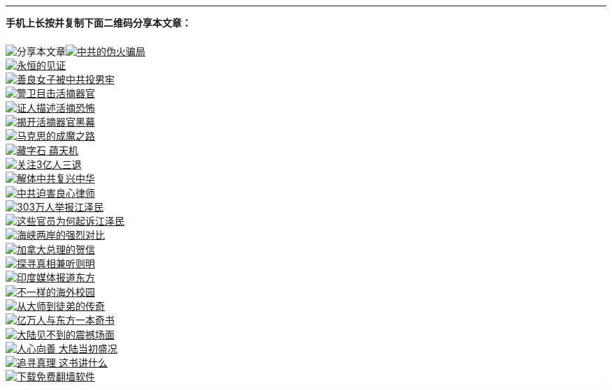 <hr>    <strong>手机上长按并复制下面二维码分享本文章：</strong><br><br><img src="https://chart.apis.google.com/chart?cht=qr&chs=240x240&choe=UTF-8&chld=M|2&chl=/gb/16/7/30/n8152100.md%231" title="分享本文章"></td><td valign=TOP><a href="/gb/16/1/21/n4622075.md?dfh#1" target="_blank"><img src="https://raw.githubusercontent.com/xvylvo306/djy/master/gb/300/wei-f1.jpg" title="中共的伪火骗局"  alt="中共的伪火骗局"></a><br><a href="https://github.com/xvylvo306/www/blob/master/README.md?dfh#9" target="_blank"><img src="https://raw.githubusercontent.com/xvylvo306/djy/master/gb/300/yong-h.jpg" title="永恒的见证"  alt="永恒的见证"></a><br><a href="/gb/13/9/29/n3974789.md?dfh#1" target="_blank"><img src="https://raw.githubusercontent.com/xvylvo306/djy/master/gb/300/shang-lnz.jpg" title="善良女子被中共投男牢"  alt="善良女子被中共投男牢"></a><br><a href="/gb/16/3/16/n4663449.md?dfh#1" target="_blank"><img src="https://raw.githubusercontent.com/xvylvo306/djy/master/gb/300/huo-z3.jpg" title="警卫目击活摘器官"  alt="警卫目击活摘器官"></a><br><a href="/gb/16/8/7/n8177641.md?dfh#1" target="_blank"><img src="https://raw.githubusercontent.com/xvylvo306/djy/master/gb/300/huo-z4.jpg" title="证人描述活摘恐怖"  alt="证人描述活摘恐怖"></a><br><a href="/gb/10/4/19/n2881569.md?dfh#1" target="_blank"><img src="https://raw.githubusercontent.com/xvylvo306/djy/master/gb/300/huo-z1.jpg" title="揭开活摘器官黑幕"  alt="揭开活摘器官黑幕"></a><br><a href="/gb/10/11/7/n3077476.md?dfh#1" target="_blank"><img src="https://raw.githubusercontent.com/xvylvo306/djy/master/gb/300/ma-ks.jpg" title="马克思的成魔之路"  alt="马克思的成魔之路"></a><br><a href="/gb/14/6/9/n4173977.md?dfh#1" target="_blank"><img src="https://raw.githubusercontent.com/xvylvo306/djy/master/gb/300/chang-zs.jpg" title="藏字石 蕴天机"  alt="藏字石 蕴天机"></a><br><a href="/gb/18/5/10/n10381511.md?dfh#1" target="_blank"><img src="https://raw.githubusercontent.com/xvylvo306/djy/master/gb/300/st1.jpg" title="关注3亿人三退"  alt="关注3亿人三退"></a><br><a href="/gb/18/3/21/n10237682.md?dfh#1" target="_blank"><img src="https://raw.githubusercontent.com/xvylvo306/djy/master/gb/300/jie-t.jpg" title="解体中共复兴中华"  alt="解体中共复兴中华"></a><br><a href="/gb/9/2/9/n2422991.md?dfh#1" target="_blank"><img src="https://raw.githubusercontent.com/xvylvo306/djy/master/gb/300/gao-zs.jpg" title="中共迫害良心律师"  alt="中共迫害良心律师"></a><br><a href="/gb/18/12/9/n10900044.md?dfh#1" target="_blank"><img src="https://raw.githubusercontent.com/xvylvo306/djy/master/gb/300/sj1.jpg" title="303万人举报江泽民"  alt="303万人举报江泽民"></a><br><a href="/gb/18/8/28/n10672014.md?dfh#1" target="_blank"><img src="https://raw.githubusercontent.com/xvylvo306/djy/master/gb/300/sj2.jpg" title="这些官员为何起诉江泽民"  alt="这些官员为何起诉江泽民"></a><br><a href="/gb/8/12/18/n2367165.md?dfh#1" target="_blank"><img src="https://raw.githubusercontent.com/xvylvo306/djy/master/gb/300/liangan.jpg" title="海峡两岸的强烈对比"  alt="海峡两岸的强烈对比"></a><br><a href="/gb/15/12/10/n4593139.md?dfh#1" target="_blank"><img src="https://raw.githubusercontent.com/xvylvo306/djy/master/gb/300/jia-ndzl.jpg" title="加拿大总理的贺信"  alt="加拿大总理的贺信"></a><br><a href="/gb/11/6/17/n3289382.md?dfh#1" target="_blank"><img src="https://raw.githubusercontent.com/xvylvo306/djy/master/gb/300/xiao-wd.jpg" title="探寻真相兼听则明"  alt="探寻真相兼听则明"></a><br><a href="/gb/18/10/27/n10812623.md?dfh#1" target="_blank"><img src="https://raw.githubusercontent.com/xvylvo306/djy/master/gb/300/yindu.jpg" title="印度媒体报道东方"  alt="印度媒体报道东方"></a><br><a href="/gb/18/6/9/n10469652.md?dfh#1" target="_blank"><img src="https://raw.githubusercontent.com/xvylvo306/djy/master/gb/300/xie-j.jpg" title="不一样的海外校园"  alt="不一样的海外校园"></a><br><a href="/gb/7/4/5/n1669415.md?dfh#1" target="_blank"><img src="https://raw.githubusercontent.com/xvylvo306/djy/master/gb/300/li-up.jpg" title="从大师到徒弟的传奇"  alt="从大师到徒弟的传奇"></a><br><a href="/gb/17/5/26/n9191512.md?dfh#1" target="_blank"><img src="https://raw.githubusercontent.com/xvylvo306/djy/master/gb/300/zfl2.jpg" title="亿万人与东方一本奇书"  alt="亿万人与东方一本奇书"></a><br><a href="/gb/13/11/27/n4020290.md?dfh#1" target="_blank"><img src="https://raw.githubusercontent.com/xvylvo306/djy/master/gb/300/zhen-h.jpg" title="大陆见不到的震撼场面"  alt="大陆见不到的震撼场面"></a><br><a href="/gb/15/7/17/n4482910.md?dfh#1" target="_blank"><img src="https://raw.githubusercontent.com/xvylvo306/djy/master/gb/300/dalu-sk.jpg" title="人心向善 大陆当初盛况"  alt="人心向善 大陆当初盛况"></a><br><a href="/gb/19/1/5/n10955468.md?dfh#1" target="_blank"><img src="https://raw.githubusercontent.com/xvylvo306/djy/master/gb/300/zfl1.jpg" title="追寻真理 这书讲什么"  alt="追寻真理 这书讲什么"></a><br><a href="https://github.com/bannedbook/fanqiang/wiki" target="_blank"><img src="https://raw.githubusercontent.com/xvylvo306/djy/master/gb/300/fq1.jpg" title="下载免费翻墙软件"  alt="下载免费翻墙软件"></a><br></td></tr></table>